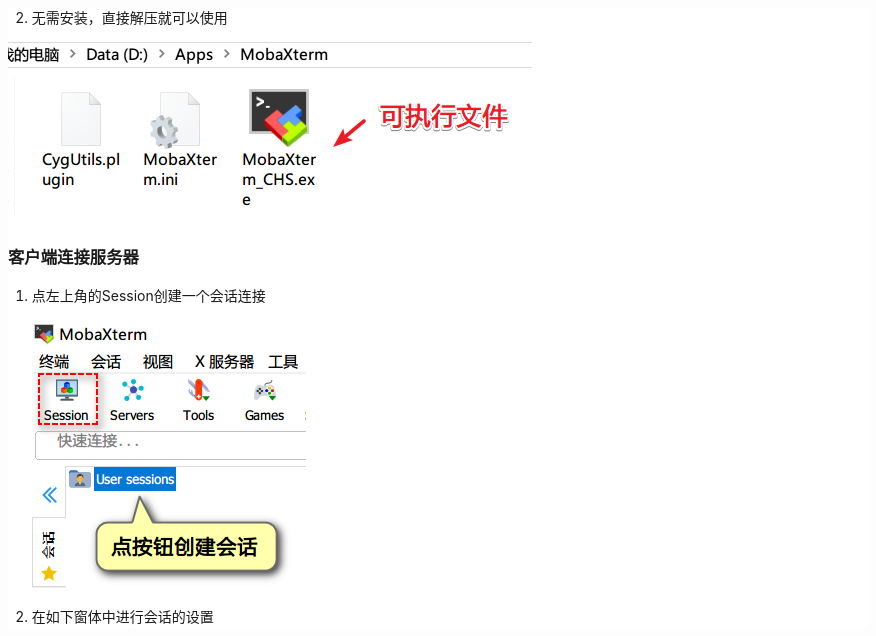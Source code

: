    

2. 无需安装，直接解压就可以使用

![1567041016921](https://raw.githubusercontent.com/Kid-On-The-Road/Resources/main/笔记图片/Linux基础/1567041016921.png) 



### 客户端连接服务器

1. 点左上角的Session创建一个会话连接

   ![1567042164375](https://raw.githubusercontent.com/Kid-On-The-Road/Resources/main/笔记图片/Linux基础/1567042164375.png) 

   

2. 在如下窗体中进行会话的设置
